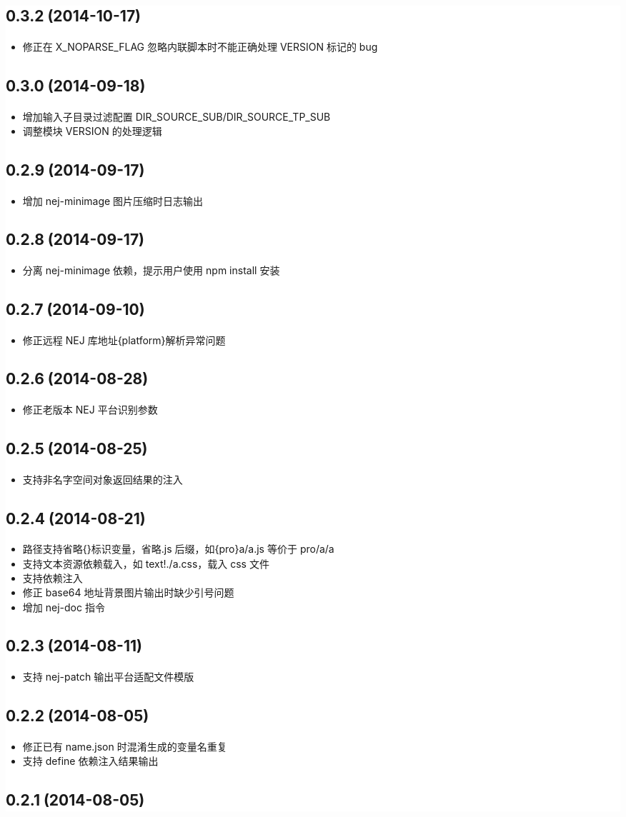 ## 0.3.2 (2014-10-17)

- 修正在 X_NOPARSE_FLAG 忽略内联脚本时不能正确处理 VERSION 标记的 bug

## 0.3.0 (2014-09-18)

- 增加输入子目录过滤配置 DIR_SOURCE_SUB/DIR_SOURCE_TP_SUB
- 调整模块 VERSION 的处理逻辑

## 0.2.9 (2014-09-17)

- 增加 nej-minimage 图片压缩时日志输出

## 0.2.8 (2014-09-17)

- 分离 nej-minimage 依赖，提示用户使用 npm install 安装

## 0.2.7 (2014-09-10)

- 修正远程 NEJ 库地址{platform}解析异常问题

## 0.2.6 (2014-08-28)

- 修正老版本 NEJ 平台识别参数

## 0.2.5 (2014-08-25)

- 支持非名字空间对象返回结果的注入

## 0.2.4 (2014-08-21)

- 路径支持省略{}标识变量，省略.js 后缀，如{pro}a/a.js 等价于 pro/a/a
- 支持文本资源依赖载入，如 text!./a.css，载入 css 文件
- 支持依赖注入
- 修正 base64 地址背景图片输出时缺少引号问题
- 增加 nej-doc 指令

## 0.2.3 (2014-08-11)

- 支持 nej-patch 输出平台适配文件模版

## 0.2.2 (2014-08-05)

- 修正已有 name.json 时混淆生成的变量名重复
- 支持 define 依赖注入结果输出

## 0.2.1 (2014-08-05)
